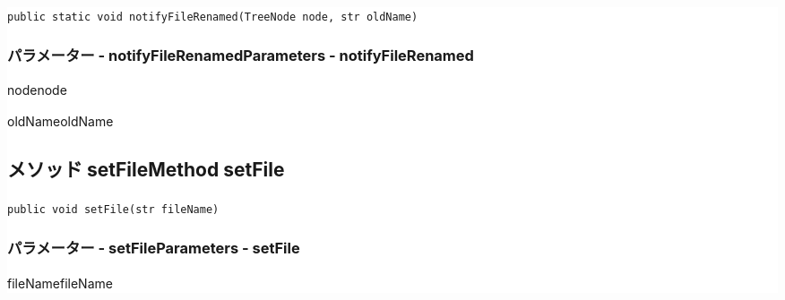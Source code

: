 ```xpp
public static void notifyFileRenamed(TreeNode node, str oldName)
```

### <a name="parameters---notifyfilerenamed"></a><span data-ttu-id="11432-184">パラメーター - notifyFileRenamed</span><span class="sxs-lookup"><span data-stu-id="11432-184">Parameters - notifyFileRenamed</span></span>

<span data-ttu-id="11432-185">node</span><span class="sxs-lookup"><span data-stu-id="11432-185">node</span></span>  



<span data-ttu-id="11432-186">oldName</span><span class="sxs-lookup"><span data-stu-id="11432-186">oldName</span></span>  

## <a name="method-setfile"></a><span data-ttu-id="11432-187">メソッド setFile</span><span class="sxs-lookup"><span data-stu-id="11432-187">Method setFile</span></span>

```xpp
public void setFile(str fileName)
```

### <a name="parameters---setfile"></a><span data-ttu-id="11432-188">パラメーター - setFile</span><span class="sxs-lookup"><span data-stu-id="11432-188">Parameters - setFile</span></span>

<span data-ttu-id="11432-189">fileName</span><span class="sxs-lookup"><span data-stu-id="11432-189">fileName</span></span>  

